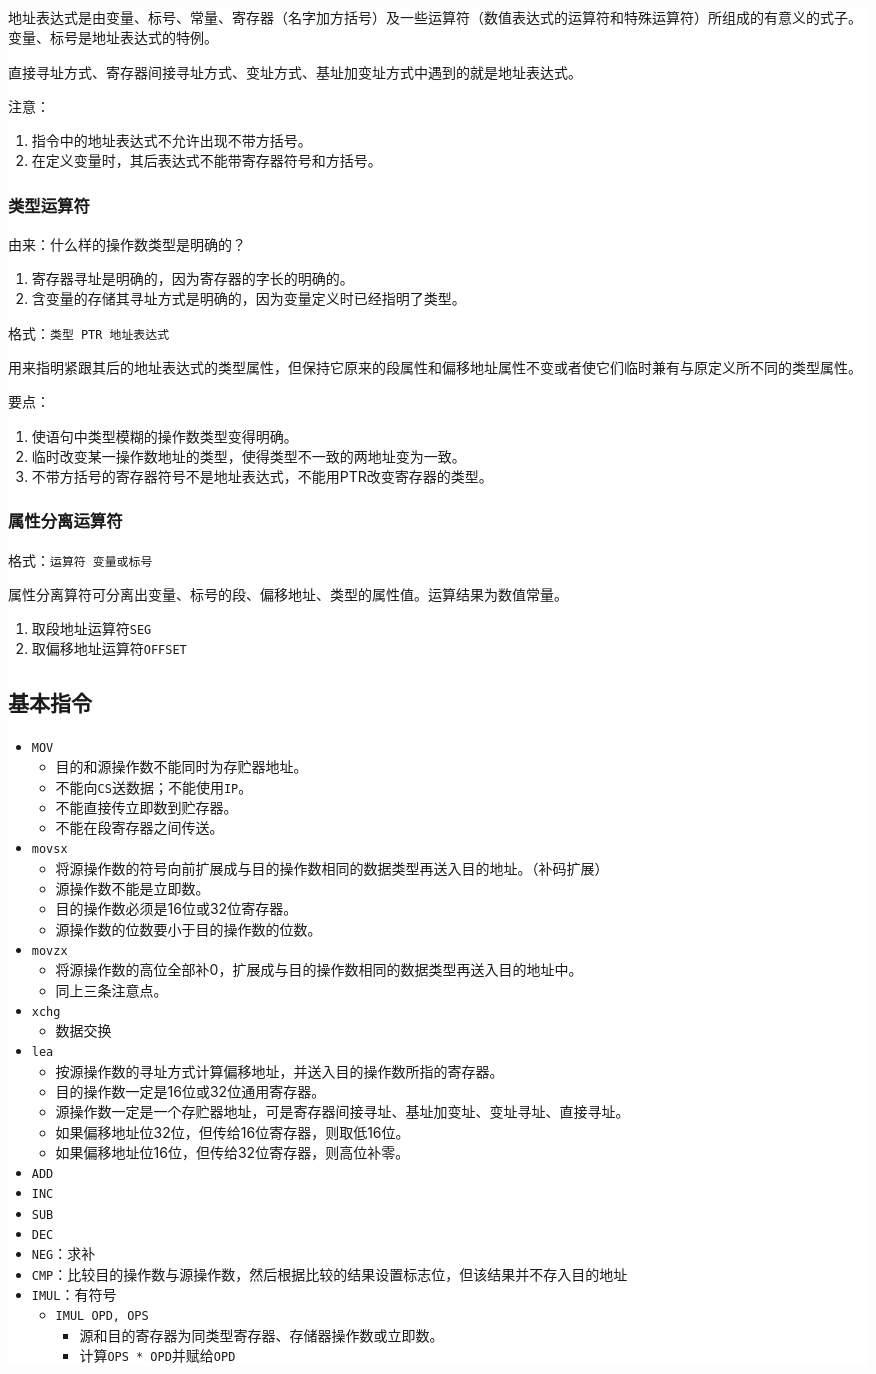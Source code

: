 地址表达式是由变量、标号、常量、寄存器（名字加方括号）及一些运算符（数值表达式的运算符和特殊运算符）所组成的有意义的式子。变量、标号是地址表达式的特例。 

直接寻址方式、寄存器间接寻址方式、变址方式、基址加变址方式中遇到的就是地址表达式。

注意：

1. 指令中的地址表达式不允许出现不带方括号。
2. 在定义变量时，其后表达式不能带寄存器符号和方括号。

### 类型运算符

由来：什么样的操作数类型是明确的？

1. 寄存器寻址是明确的，因为寄存器的字长的明确的。
2. 含变量的存储其寻址方式是明确的，因为变量定义时已经指明了类型。

格式：`类型 PTR 地址表达式`

用来指明紧跟其后的地址表达式的类型属性，但保持它原来的段属性和偏移地址属性不变或者使它们临时兼有与原定义所不同的类型属性。

要点：

1. 使语句中类型模糊的操作数类型变得明确。
2. 临时改变某一操作数地址的类型，使得类型不一致的两地址变为一致。 
3. 不带方括号的寄存器符号不是地址表达式，不能用PTR改变寄存器的类型。

### 属性分离运算符

格式：`运算符 变量或标号`

属性分离算符可分离出变量、标号的段、偏移地址、类型的属性值。运算结果为数值常量。

1. 取段地址运算符`SEG`
2. 取偏移地址运算符`OFFSET`

## 基本指令

- `MOV`
  - 目的和源操作数不能同时为存贮器地址。
  - 不能向`CS`送数据；不能使用`IP`。
  - 不能直接传立即数到贮存器。
  - 不能在段寄存器之间传送。
- `movsx`
  - 将源操作数的符号向前扩展成与目的操作数相同的数据类型再送入目的地址。（补码扩展）
  - 源操作数不能是立即数。
  - 目的操作数必须是16位或32位寄存器。
  - 源操作数的位数要小于目的操作数的位数。
- `movzx`
  - 将源操作数的高位全部补0，扩展成与目的操作数相同的数据类型再送入目的地址中。 
  - 同上三条注意点。
- `xchg`
  - 数据交换
- `lea`
  - 按源操作数的寻址方式计算偏移地址，并送入目的操作数所指的寄存器。
  - 目的操作数一定是16位或32位通用寄存器。
  - 源操作数一定是一个存贮器地址，可是寄存器间接寻址、基址加变址、变址寻址、直接寻址。
  - 如果偏移地址位32位，但传给16位寄存器，则取低16位。
  - 如果偏移地址位16位，但传给32位寄存器，则高位补零。
- `ADD`
- `INC`
- `SUB`
- `DEC`
- `NEG`：求补
- `CMP`：比较目的操作数与源操作数，然后根据比较的结果设置标志位，但该结果并不存入目的地址
- `IMUL`：有符号
  - `IMUL OPD, OPS`
    - 源和目的寄存器为同类型寄存器、存储器操作数或立即数。
    - 计算`OPS * OPD`并赋给`OPD`